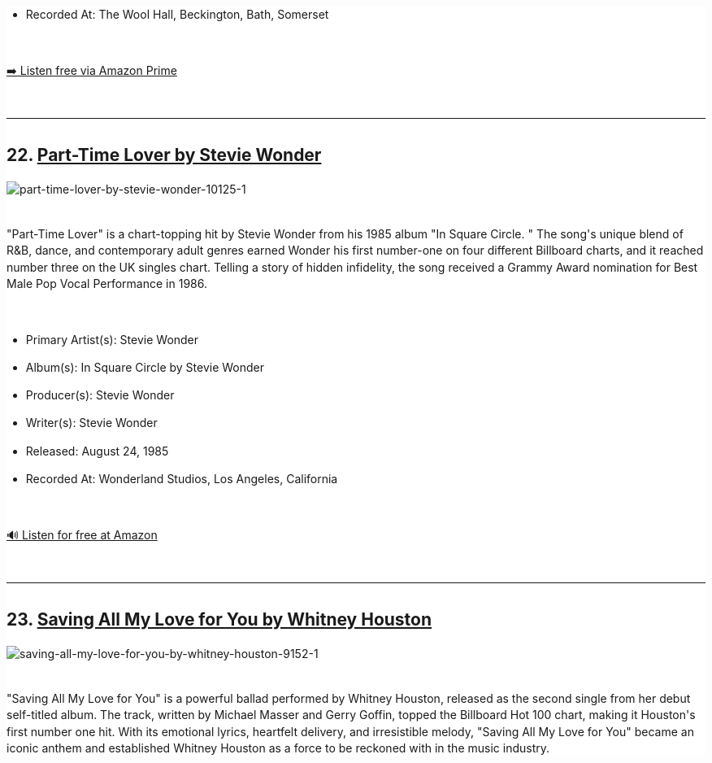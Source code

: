 - Recorded At: The Wool Hall, Beckington, Bath, Somerset

<br>

[➡️ Listen free via Amazon Prime](https://serp.ly/amazonprime)

<br>

<hr>

## 22. [Part-Time Lover by Stevie Wonder](https://serp.ly/amazon/Part-Time+Lover+by%C2%A0Stevie%C2%A0Wonder?i=digital-music)

<div class="image"><img alt="part-time-lover-by-stevie-wonder-10125-1" height="540" src="https://imagedelivery.net/XRNHhJkVKCwA1q8dBxfEtw/part-time-lover-by-stevie-wonder-10125-1/h=540,fit=pad,background=black"/></div>

<br>

"Part-Time Lover" is a chart-topping hit by Stevie Wonder from his 1985 album "In Square Circle. " The song's unique blend of R&B, dance, and contemporary adult genres earned Wonder his first number-one on four different Billboard charts, and it reached number three on the UK singles chart. Telling a story of hidden infidelity, the song received a Grammy Award nomination for Best Male Pop Vocal Performance in 1986.

<br>

- Primary Artist(s): Stevie Wonder

- Album(s): In Square Circle by Stevie Wonder

- Producer(s): Stevie Wonder

- Writer(s): Stevie Wonder

- Released: August 24, 1985

- Recorded At: Wonderland Studios, Los Angeles, California

<br>

[🔊 Listen for free at Amazon](https://serp.ly/amazonprime)

<br>

<hr>

## 23. [Saving All My Love for You by Whitney Houston](https://serp.ly/amazon/Saving+All+My+Love+for+You+by%C2%A0Whitney%C2%A0Houston?i=digital-music)

<div class="image"><img alt="saving-all-my-love-for-you-by-whitney-houston-9152-1" height="540" src="https://imagedelivery.net/XRNHhJkVKCwA1q8dBxfEtw/saving-all-my-love-for-you-by-whitney-houston-9152-1/h=540,fit=pad,background=black"/></div>

<br>

"Saving All My Love for You" is a powerful ballad performed by Whitney Houston, released as the second single from her debut self-titled album. The track, written by Michael Masser and Gerry Goffin, topped the Billboard Hot 100 chart, making it Houston's first number one hit. With its emotional lyrics, heartfelt delivery, and irresistible melody, "Saving All My Love for You" became an iconic anthem and established Whitney Houston as a force to be reckoned with in the music industry.
